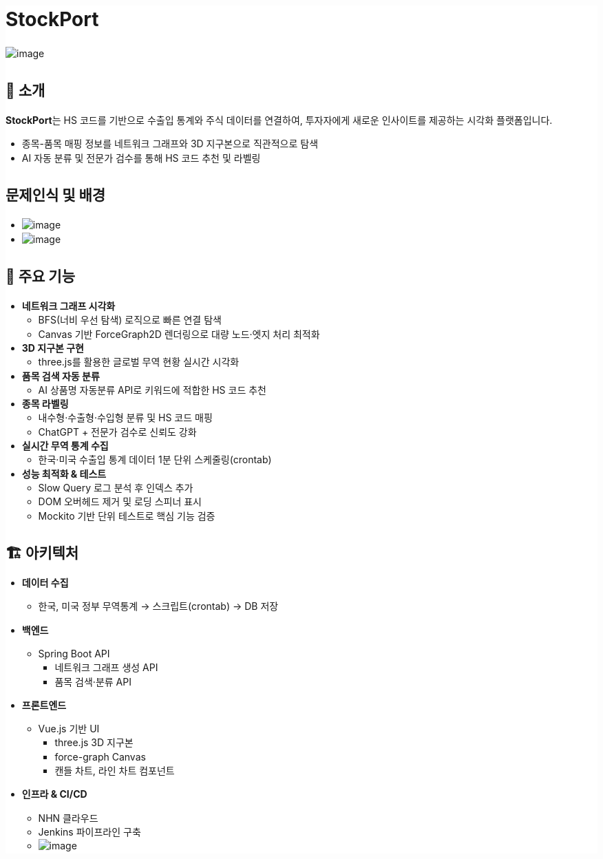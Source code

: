 # StockPort
<img width="1411" alt="image" src="https://github.com/user-attachments/assets/733023b7-e37c-41c1-8049-eeeaf3536d3e" />

## 📖 소개
**StockPort**는 HS 코드를 기반으로 수출입 통계와 주식 데이터를 연결하여, 투자자에게 새로운 인사이트를 제공하는 시각화 플랫폼입니다.  
- 종목-품목 매핑 정보를 네트워크 그래프와 3D 지구본으로 직관적으로 탐색  
- AI 자동 분류 및 전문가 검수를 통해 HS 코드 추천 및 라벨링

## 문제인식 및 배경
- <img width="1388" alt="image" src="https://github.com/user-attachments/assets/e68b8846-7dfe-4497-8707-c89369ee7c48" />
- <img width="1410" alt="image" src="https://github.com/user-attachments/assets/6c97a3f0-f104-4222-aba5-33d1b3fb5477" />


## 🚀 주요 기능
- **네트워크 그래프 시각화**  
  - BFS(너비 우선 탐색) 로직으로 빠른 연결 탐색  
  - Canvas 기반 ForceGraph2D 렌더링으로 대량 노드·엣지 처리 최적화
- **3D 지구본 구현**  
  - three.js를 활용한 글로벌 무역 현황 실시간 시각화
- **품목 검색 자동 분류**  
  - AI 상품명 자동분류 API로 키워드에 적합한 HS 코드 추천
- **종목 라벨링**  
  - 내수형·수출형·수입형 분류 및 HS 코드 매핑  
  - ChatGPT + 전문가 검수로 신뢰도 강화
- **실시간 무역 통계 수집**  
  - 한국·미국 수출입 통계 데이터 1분 단위 스케줄링(crontab) 
- **성능 최적화 & 테스트**  
  - Slow Query 로그 분석 후 인덱스 추가  
  - DOM 오버헤드 제거 및 로딩 스피너 표시  
  - Mockito 기반 단위 테스트로 핵심 기능 검증

## 🏗️ 아키텍처
- **데이터 수집**  
  - 한국, 미국 정부 무역통계 → 스크립트(crontab) → DB 저장
- **백엔드**  
  - Spring Boot API  
    - 네트워크 그래프 생성 API  
    - 품목 검색·분류 API 
- **프론트엔드**  
  - Vue.js 기반 UI  
    - three.js 3D 지구본  
    - force-graph Canvas  
    - 캔들 차트, 라인 차트 컴포넌트
   
      
- **인프라 & CI/CD**  
  - NHN 클라우드  
  - Jenkins 파이프라인 구축
  - <img width="1206" alt="image" src="https://github.com/user-attachments/assets/3c594799-28e3-4b53-8eaa-661fdd790ed2" />
